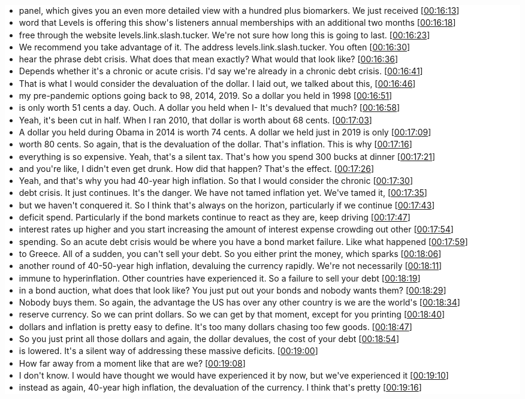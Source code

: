 *  panel, which gives you an even more detailed view with a hundred plus biomarkers. We just received [[00:16:13](https://www.youtube.com/watch?v=hMk0orYKXQk&t=973.12s)]
*  word that Levels is offering this show's listeners annual memberships with an additional two months [[00:16:18](https://www.youtube.com/watch?v=hMk0orYKXQk&t=978.48s)]
*  free through the website levels.link.slash.tucker. We're not sure how long this is going to last. [[00:16:23](https://www.youtube.com/watch?v=hMk0orYKXQk&t=983.2800000000001s)]
*  We recommend you take advantage of it. The address levels.link.slash.tucker. You often [[00:16:30](https://www.youtube.com/watch?v=hMk0orYKXQk&t=990.08s)]
*  hear the phrase debt crisis. What does that mean exactly? What would that look like? [[00:16:36](https://www.youtube.com/watch?v=hMk0orYKXQk&t=996.32s)]
*  Depends whether it's a chronic or acute crisis. I'd say we're already in a chronic debt crisis. [[00:16:41](https://www.youtube.com/watch?v=hMk0orYKXQk&t=1001.12s)]
*  That is what I would consider the devaluation of the dollar. I laid out, we talked about this, [[00:16:46](https://www.youtube.com/watch?v=hMk0orYKXQk&t=1006.8000000000001s)]
*  my pre-pandemic options going back to 98, 2014, 2019. So a dollar you held in 1998 [[00:16:51](https://www.youtube.com/watch?v=hMk0orYKXQk&t=1011.84s)]
*  is only worth 51 cents a day. Ouch. A dollar you held when I- It's devalued that much? [[00:16:58](https://www.youtube.com/watch?v=hMk0orYKXQk&t=1018.4799999999999s)]
*  Yeah, it's been cut in half. When I ran 2010, that dollar is worth about 68 cents. [[00:17:03](https://www.youtube.com/watch?v=hMk0orYKXQk&t=1023.8399999999999s)]
*  A dollar you held during Obama in 2014 is worth 74 cents. A dollar we held just in 2019 is only [[00:17:09](https://www.youtube.com/watch?v=hMk0orYKXQk&t=1029.76s)]
*  worth 80 cents. So again, that is the devaluation of the dollar. That's inflation. This is why [[00:17:16](https://www.youtube.com/watch?v=hMk0orYKXQk&t=1036.3999999999999s)]
*  everything is so expensive. Yeah, that's a silent tax. That's how you spend 300 bucks at dinner [[00:17:21](https://www.youtube.com/watch?v=hMk0orYKXQk&t=1041.9199999999998s)]
*  and you're like, I didn't even get drunk. How did that happen? That's the effect. [[00:17:26](https://www.youtube.com/watch?v=hMk0orYKXQk&t=1046.96s)]
*  Yeah, and that's why you had 40-year high inflation. So that I would consider the chronic [[00:17:30](https://www.youtube.com/watch?v=hMk0orYKXQk&t=1050.72s)]
*  debt crisis. It just continues. It's the danger. We have not tamed inflation yet. We've tamed it, [[00:17:35](https://www.youtube.com/watch?v=hMk0orYKXQk&t=1055.6000000000001s)]
*  but we haven't conquered it. So I think that's always on the horizon, particularly if we continue [[00:17:43](https://www.youtube.com/watch?v=hMk0orYKXQk&t=1063.3600000000001s)]
*  deficit spend. Particularly if the bond markets continue to react as they are, keep driving [[00:17:47](https://www.youtube.com/watch?v=hMk0orYKXQk&t=1067.1200000000001s)]
*  interest rates up higher and you start increasing the amount of interest expense crowding out other [[00:17:54](https://www.youtube.com/watch?v=hMk0orYKXQk&t=1074.08s)]
*  spending. So an acute debt crisis would be where you have a bond market failure. Like what happened [[00:17:59](https://www.youtube.com/watch?v=hMk0orYKXQk&t=1079.04s)]
*  to Greece. All of a sudden, you can't sell your debt. So you either print the money, which sparks [[00:18:06](https://www.youtube.com/watch?v=hMk0orYKXQk&t=1086.56s)]
*  another round of 40-50-year high inflation, devaluing the currency rapidly. We're not necessarily [[00:18:11](https://www.youtube.com/watch?v=hMk0orYKXQk&t=1091.1999999999998s)]
*  immune to hyperinflation. Other countries have experienced it. So a failure to sell your debt [[00:18:19](https://www.youtube.com/watch?v=hMk0orYKXQk&t=1099.52s)]
*  in a bond auction, what does that look like? You just put out your bonds and nobody wants them? [[00:18:29](https://www.youtube.com/watch?v=hMk0orYKXQk&t=1109.36s)]
*  Nobody buys them. So again, the advantage the US has over any other country is we are the world's [[00:18:34](https://www.youtube.com/watch?v=hMk0orYKXQk&t=1114.56s)]
*  reserve currency. So we can print dollars. So we can get by that moment, except for you printing [[00:18:40](https://www.youtube.com/watch?v=hMk0orYKXQk&t=1120.72s)]
*  dollars and inflation is pretty easy to define. It's too many dollars chasing too few goods. [[00:18:47](https://www.youtube.com/watch?v=hMk0orYKXQk&t=1127.6s)]
*  So you just print all those dollars and again, the dollar devalues, the cost of your debt [[00:18:54](https://www.youtube.com/watch?v=hMk0orYKXQk&t=1134.32s)]
*  is lowered. It's a silent way of addressing these massive deficits. [[00:19:00](https://www.youtube.com/watch?v=hMk0orYKXQk&t=1140.56s)]
*  How far away from a moment like that are we? [[00:19:08](https://www.youtube.com/watch?v=hMk0orYKXQk&t=1148.1599999999999s)]
*  I don't know. I would have thought we would have experienced it by now, but we've experienced it [[00:19:10](https://www.youtube.com/watch?v=hMk0orYKXQk&t=1150.24s)]
*  instead as again, 40-year high inflation, the devaluation of the currency. I think that's pretty [[00:19:16](https://www.youtube.com/watch?v=hMk0orYKXQk&t=1156.8s)]